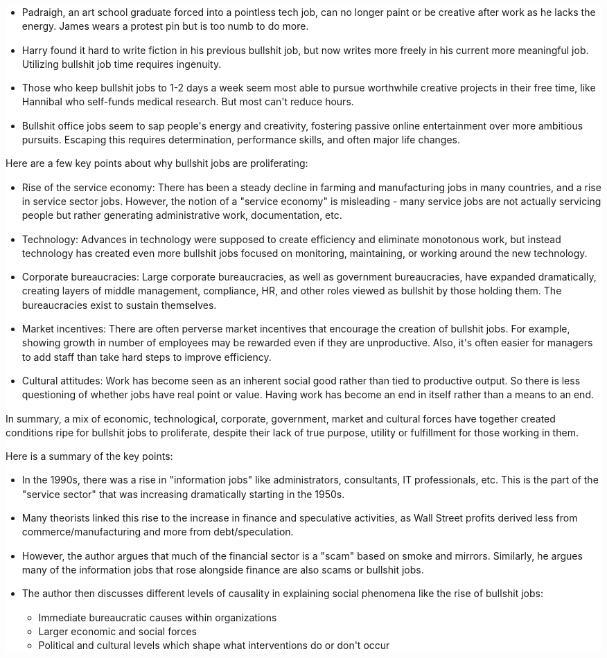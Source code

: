- Padraigh, an art school graduate forced into a pointless tech job, can no longer paint or be creative after work as he lacks the energy. James wears a protest pin but is too numb to do more. 

- Harry found it hard to write fiction in his previous bullshit job, but now writes more freely in his current more meaningful job. Utilizing bullshit job time requires ingenuity. 

- Those who keep bullshit jobs to 1-2 days a week seem most able to pursue worthwhile creative projects in their free time, like Hannibal who self-funds medical research. But most can't reduce hours. 

- Bullshit office jobs seem to sap people's energy and creativity, fostering passive online entertainment over more ambitious pursuits. Escaping this requires determination, performance skills, and often major life changes.

 Here are a few key points about why bullshit jobs are proliferating:

- Rise of the service economy: There has been a steady decline in farming and manufacturing jobs in many countries, and a rise in service sector jobs. However, the notion of a "service economy" is misleading - many service jobs are not actually servicing people but rather generating administrative work, documentation, etc. 

- Technology: Advances in technology were supposed to create efficiency and eliminate monotonous work, but instead technology has created even more bullshit jobs focused on monitoring, maintaining, or working around the new technology.

- Corporate bureaucracies: Large corporate bureaucracies, as well as government bureaucracies, have expanded dramatically, creating layers of middle management, compliance, HR, and other roles viewed as bullshit by those holding them. The bureaucracies exist to sustain themselves. 

- Market incentives: There are often perverse market incentives that encourage the creation of bullshit jobs. For example, showing growth in number of employees may be rewarded even if they are unproductive. Also, it's often easier for managers to add staff than take hard steps to improve efficiency.

- Cultural attitudes: Work has become seen as an inherent social good rather than tied to productive output. So there is less questioning of whether jobs have real point or value. Having work has become an end in itself rather than a means to an end.

In summary, a mix of economic, technological, corporate, government, market and cultural forces have together created conditions ripe for bullshit jobs to proliferate, despite their lack of true purpose, utility or fulfillment for those working in them.

 Here is a summary of the key points:

- In the 1990s, there was a rise in "information jobs" like administrators, consultants, IT professionals, etc. This is the part of the "service sector" that was increasing dramatically starting in the 1950s. 

- Many theorists linked this rise to the increase in finance and speculative activities, as Wall Street profits derived less from commerce/manufacturing and more from debt/speculation. 

- However, the author argues that much of the financial sector is a "scam" based on smoke and mirrors. Similarly, he argues many of the information jobs that rose alongside finance are also scams or bullshit jobs. 

- The author then discusses different levels of causality in explaining social phenomena like the rise of bullshit jobs:
    - Immediate bureaucratic causes within organizations 
    - Larger economic and social forces
    - Political and cultural levels which shape what interventions do or don't occur
